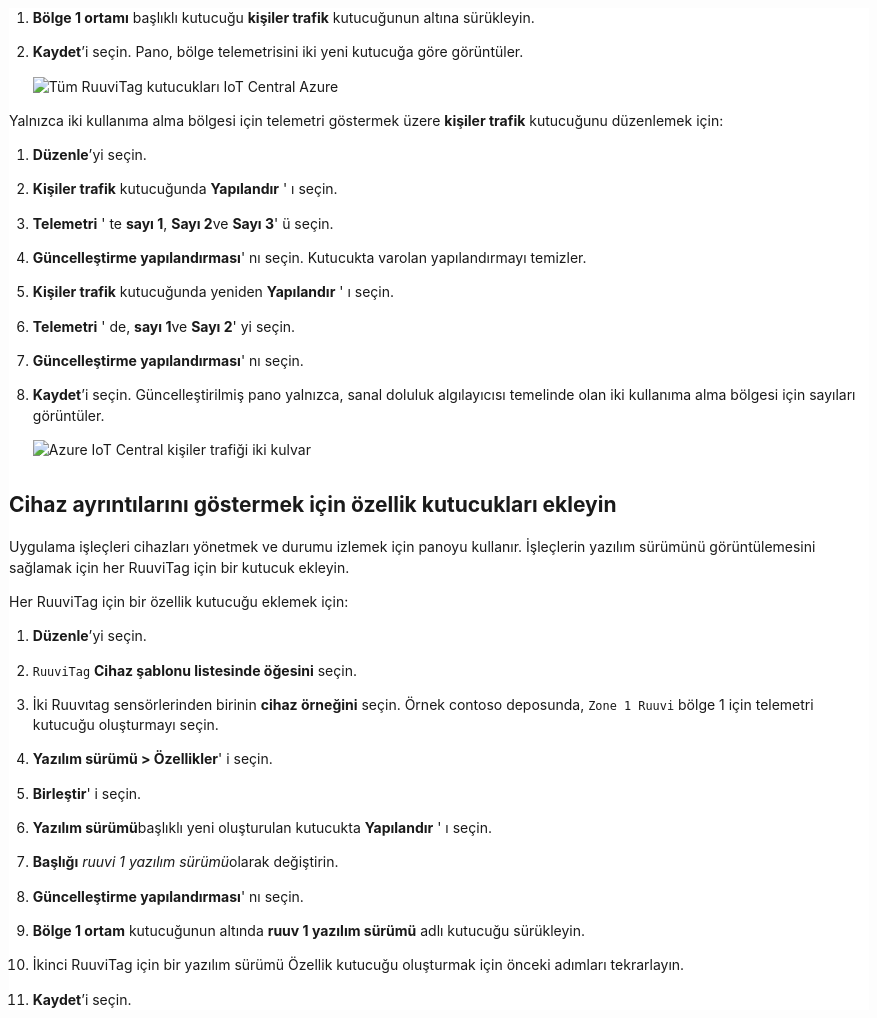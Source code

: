 1. **Bölge 1 ortamı** başlıklı kutucuğu **kişiler trafik** kutucuğunun altına sürükleyin. 

1. **Kaydet**’i seçin. Pano, bölge telemetrisini iki yeni kutucuğa göre görüntüler.

    ![Tüm RuuviTag kutucukları IoT Central Azure](./media/tutorial-in-store-analytics-customize-dashboard/all-ruuvitag-tiles.png)

Yalnızca iki kullanıma alma bölgesi için telemetri göstermek üzere **kişiler trafik** kutucuğunu düzenlemek için:

1. **Düzenle**’yi seçin. 

1. **Kişiler trafik** kutucuğunda **Yapılandır** ' ı seçin.

1. **Telemetri** ' te **sayı 1**, **Sayı 2**ve **Sayı 3**' ü seçin. 

1. **Güncelleştirme yapılandırması**' nı seçin. Kutucukta varolan yapılandırmayı temizler. 

1. **Kişiler trafik** kutucuğunda yeniden **Yapılandır** ' ı seçin.

1. **Telemetri** ' de, **sayı 1**ve **Sayı 2**' yi seçin. 

1. **Güncelleştirme yapılandırması**' nı seçin. 

1. **Kaydet**’i seçin.  Güncelleştirilmiş pano yalnızca, sanal doluluk algılayıcısı temelinde olan iki kullanıma alma bölgesi için sayıları görüntüler.

    ![Azure IoT Central kişiler trafiği iki kulvar](./media/tutorial-in-store-analytics-customize-dashboard/people-traffic-two-lanes.png)

## <a name="add-property-tiles-to-display-device-details"></a>Cihaz ayrıntılarını göstermek için özellik kutucukları ekleyin
Uygulama işleçleri cihazları yönetmek ve durumu izlemek için panoyu kullanır. İşleçlerin yazılım sürümünü görüntülemesini sağlamak için her RuuviTag için bir kutucuk ekleyin. 

Her RuuviTag için bir özellik kutucuğu eklemek için:

1. **Düzenle**’yi seçin.

1. `RuuviTag` **Cihaz şablonu listesinde öğesini** seçin. 

1. İki Ruuvıtag sensörlerinden birinin **cihaz örneğini** seçin. Örnek contoso deposunda, `Zone 1 Ruuvi` bölge 1 için telemetri kutucuğu oluşturmayı seçin. 

1. **Yazılım sürümü > Özellikler**' i seçin.

1. **Birleştir**' i seçin. 

1. **Yazılım sürümü**başlıklı yeni oluşturulan kutucukta **Yapılandır** ' ı seçin. 

1. **Başlığı** *ruuvi 1 yazılım sürümü*olarak değiştirin.

1. **Güncelleştirme yapılandırması**' nı seçin. 

1. **Bölge 1 ortam** kutucuğunun altında **ruuv 1 yazılım sürümü** adlı kutucuğu sürükleyin.

1. İkinci RuuviTag için bir yazılım sürümü Özellik kutucuğu oluşturmak için önceki adımları tekrarlayın. 

1. **Kaydet**’i seçin.  
